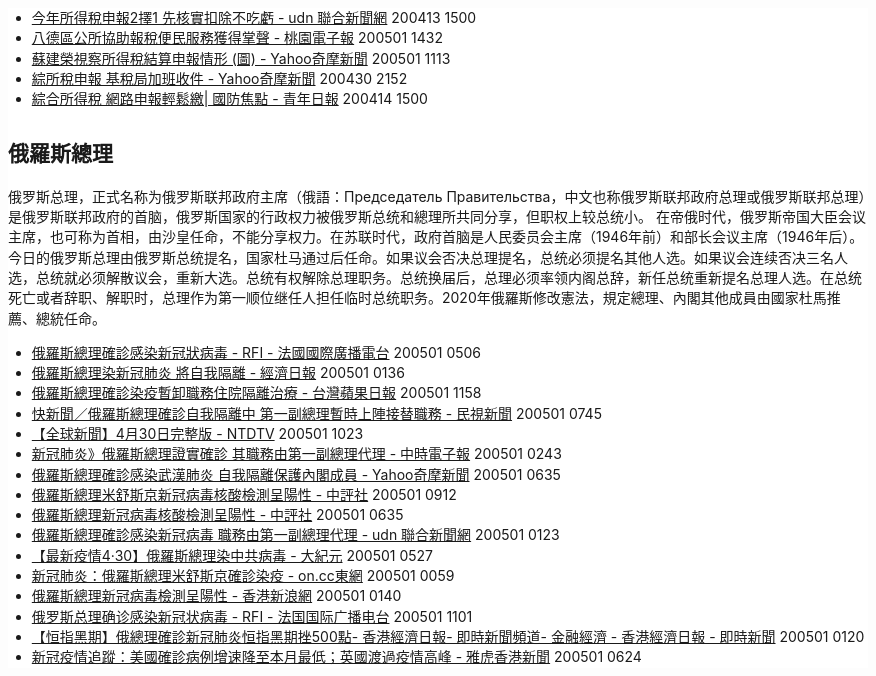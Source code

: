 - [今年所得稅申報2擇1 先核實扣除不吃虧 - udn 聯合新聞網](https://udn.com/news/story/121041/4488034 "今年所得稅申報2擇1 先核實扣除不吃虧 - udn 聯合新聞網") 200413 1500
- [八德區公所協助報稅便民服務獲得掌聲 - 桃園電子報](https://tyenews.com/2020/05/59956/ "八德區公所協助報稅便民服務獲得掌聲 - 桃園電子報") 200501 1432
- [蘇建榮視察所得稅結算申報情形 (圖) - Yahoo奇摩新聞](https://tw.news.yahoo.com/%E8%98%87%E5%BB%BA%E6%A6%AE%E8%A6%96%E5%AF%9F%E6%89%80%E5%BE%97%E7%A8%85%E7%B5%90%E7%AE%97%E7%94%B3%E5%A0%B1%E6%83%85%E5%BD%A2-%E5%9C%96-031312981.html "蘇建榮視察所得稅結算申報情形 (圖) - Yahoo奇摩新聞") 200501 1113
- [綜所稅申報 基稅局加班收件 - Yahoo奇摩新聞](https://tw.news.yahoo.com/%E7%B6%9C%E6%89%80%E7%A8%85%E7%94%B3%E5%A0%B1-%E5%9F%BA%E7%A8%85%E5%B1%80%E5%8A%A0%E7%8F%AD%E6%94%B6%E4%BB%B6-135220201.html "綜所稅申報 基稅局加班收件 - Yahoo奇摩新聞") 200430 2152
- [綜合所得稅 網路申報輕鬆繳| 國防焦點 - 青年日報](https://www.ydn.com.tw/News/379833 "綜合所得稅 網路申報輕鬆繳| 國防焦點 - 青年日報") 200414 1500

## 俄羅斯總理

俄罗斯总理，正式名称为俄罗斯联邦政府主席（俄語：Председатель Правительства，中文也称俄罗斯联邦政府总理或俄罗斯联邦总理）是俄罗斯联邦政府的首脑，俄罗斯国家的行政权力被俄罗斯总统和總理所共同分享，但职权上较总统小。
在帝俄时代，俄罗斯帝国大臣会议主席，也可称为首相，由沙皇任命，不能分享权力。在苏联时代，政府首脑是人民委员会主席（1946年前）和部长会议主席（1946年后）。
今日的俄罗斯总理由俄罗斯总统提名，国家杜马通过后任命。如果议会否决总理提名，总统必须提名其他人选。如果议会连续否决三名人选，总统就必须解散议会，重新大选。总统有权解除总理职务。总统换届后，总理必须率领内阁总辞，新任总统重新提名总理人选。在总统死亡或者辞职、解职时，总理作为第一顺位继任人担任临时总统职务。2020年俄羅斯修改憲法，規定總理、內閣其他成員由國家杜馬推薦、總統任命。
- [俄羅斯總理確診感染新冠狀病毒 - RFI - 法國國際廣播電台](http://www.rfi.fr/tw/%E6%AD%90%E6%B4%B2/20200430-%E4%BF%84%E7%BE%85%E6%96%AF%E7%B8%BD%E7%90%86%E7%A2%BA%E8%A8%BA%E6%84%9F%E6%9F%93%E6%96%B0%E5%86%A0%E7%8B%80%E7%97%85%E6%AF%92 "俄羅斯總理確診感染新冠狀病毒 - RFI - 法國國際廣播電台") 200501 0506
- [俄羅斯總理染新冠肺炎 將自我隔離 - 經濟日報](https://money.udn.com/money/story/5599/4532046 "俄羅斯總理染新冠肺炎 將自我隔離 - 經濟日報") 200501 0136
- [俄羅斯總理確診染疫暫卸職務住院隔離治療 - 台灣蘋果日報](https://tw.appledaily.com/international/20200501/3IWWQQR4OC7TI7CYFEP3CKAA5U/ "俄羅斯總理確診染疫暫卸職務住院隔離治療 - 台灣蘋果日報") 200501 1158
- [快新聞／俄羅斯總理確診自我隔離中 第一副總理暫時上陣接替職務 - 民視新聞](https://www.ftvnews.com.tw/news/detail/2020501W0004 "快新聞／俄羅斯總理確診自我隔離中 第一副總理暫時上陣接替職務 - 民視新聞") 200501 0745
- [【全球新聞】4月30日完整版 - NTDTV](https://www.ntdtv.com/b5/2020/05/01/a102836034.html "【全球新聞】4月30日完整版 - NTDTV") 200501 1023
- [新冠肺炎》俄羅斯總理證實確診 其職務由第一副總理代理 - 中時電子報](https://www.chinatimes.com/realtimenews/20200501000732-260408?ctrack=mo_main_rtime_p01 "新冠肺炎》俄羅斯總理證實確診 其職務由第一副總理代理 - 中時電子報") 200501 0243
- [俄羅斯總理確診感染武漢肺炎 自我隔離保護內閣成員 - Yahoo奇摩新聞](https://tw.news.yahoo.com/%E4%BF%84%E7%BE%85%E6%96%AF%E7%B8%BD%E7%90%86%E7%A2%BA%E8%A8%BA%E6%84%9F%E6%9F%93%E6%AD%A6%E6%BC%A2%E8%82%BA%E7%82%8E-%E8%87%AA%E6%88%91%E9%9A%94%E9%9B%A2%E4%BF%9D%E8%AD%B7%E5%85%A7%E9%96%A3%E6%88%90%E5%93%A1-223538304.html "俄羅斯總理確診感染武漢肺炎 自我隔離保護內閣成員 - Yahoo奇摩新聞") 200501 0635
- [俄羅斯總理米舒斯京新冠病毒核酸檢測呈陽性 - 中評社](http://hk.crntt.com/doc/70_1850_105754905_1_0501091244.html "俄羅斯總理米舒斯京新冠病毒核酸檢測呈陽性 - 中評社") 200501 0912
- [俄羅斯總理新冠病毒核酸檢測呈陽性 - 中評社](http://hk.crntt.com/doc/0_0_105754889_1_0501063526.html "俄羅斯總理新冠病毒核酸檢測呈陽性 - 中評社") 200501 0635
- [俄羅斯總理確診感染新冠病毒 職務由第一副總理代理 - udn 聯合新聞網](https://udn.com/news/story/120944/4532045?from=udn-catelistnews_ch2 "俄羅斯總理確診感染新冠病毒 職務由第一副總理代理 - udn 聯合新聞網") 200501 0123
- [【最新疫情4·30】俄羅斯總理染中共病毒 - 大紀元](https://www.epochtimes.com/b5/20/4/29/n12071230.htm "【最新疫情4·30】俄羅斯總理染中共病毒 - 大紀元") 200501 0527
- [新冠肺炎：俄羅斯總理米舒斯京確診染疫 - on.cc東網](https://hk.on.cc/hk/bkn/cnt/aeanews/20200501/bkn-20200501004932296-0501_00912_001.html "新冠肺炎：俄羅斯總理米舒斯京確診染疫 - on.cc東網") 200501 0059
- [俄羅斯總理新冠病毒檢測呈陽性 - 香港新浪網](https://sina.com.hk/news/article/20200501/0/1/2/%E4%BF%84%E7%BE%85%E6%96%AF%E7%B8%BD%E7%90%86%E6%96%B0%E5%86%A0%E7%97%85%E6%AF%92%E6%AA%A2%E6%B8%AC%E5%91%88%E9%99%BD%E6%80%A7-11605408.html "俄羅斯總理新冠病毒檢測呈陽性 - 香港新浪網") 200501 0140
- [俄罗斯总理确诊感染新冠状病毒 - RFI - 法国国际广播电台](http://www.rfi.fr/cn/%E6%AC%A7%E6%B4%B2/20200430-%E4%BF%84%E7%BD%97%E6%96%AF%E6%80%BB%E7%90%86%E7%A1%AE%E8%AF%8A%E6%84%9F%E6%9F%93%E6%96%B0%E5%86%A0%E7%8A%B6%E7%97%85%E6%AF%92 "俄罗斯总理确诊感染新冠状病毒 - RFI - 法国国际广播电台") 200501 1101
- [【恒指黑期】俄總理確診新冠肺炎恒指黑期挫500點- 香港經濟日報- 即時新聞頻道- 金融經濟 - 香港經濟日報 - 即時新聞](https://inews.hket.com/article/2632091/%E3%80%90%E6%81%92%E6%8C%87%E9%BB%91%E6%9C%9F%E3%80%91%E4%BF%84%E7%B8%BD%E7%90%86%E7%A2%BA%E8%A8%BA%E6%96%B0%E5%86%A0%E8%82%BA%E7%82%8E%20%E6%81%92%E6%8C%87%E9%BB%91%E6%9C%9F%E6%8C%AB500%E9%BB%9E "【恒指黑期】俄總理確診新冠肺炎恒指黑期挫500點- 香港經濟日報- 即時新聞頻道- 金融經濟 - 香港經濟日報 - 即時新聞") 200501 0120
- [新冠疫情追蹤：美國確診病例增速降至本月最低；英國渡過疫情高峰 - 雅虎香港新聞](https://hk.mobi.yahoo.com/trendr/bloomberg_chinese_traditional_757/%E6%96%B0%E5%86%A0%E7%96%AB%E6%83%85%E8%BF%BD%E8%B9%A4-%E4%B8%AD%E5%9C%8B%E5%90%A6%E8%AA%8D%E5%B7%9D%E6%99%AE%E8%AA%AA%E6%B3%95-%E6%B3%95%E5%9C%8B%E5%92%8C%E8%A5%BF%E7%8F%AD%E7%89%99%E7%B6%93%E6%BF%9F%E6%B7%B1%E5%BA%A6%E8%90%8E%E7%B8%AE-090458233.html "新冠疫情追蹤：美國確診病例增速降至本月最低；英國渡過疫情高峰 - 雅虎香港新聞") 200501 0624